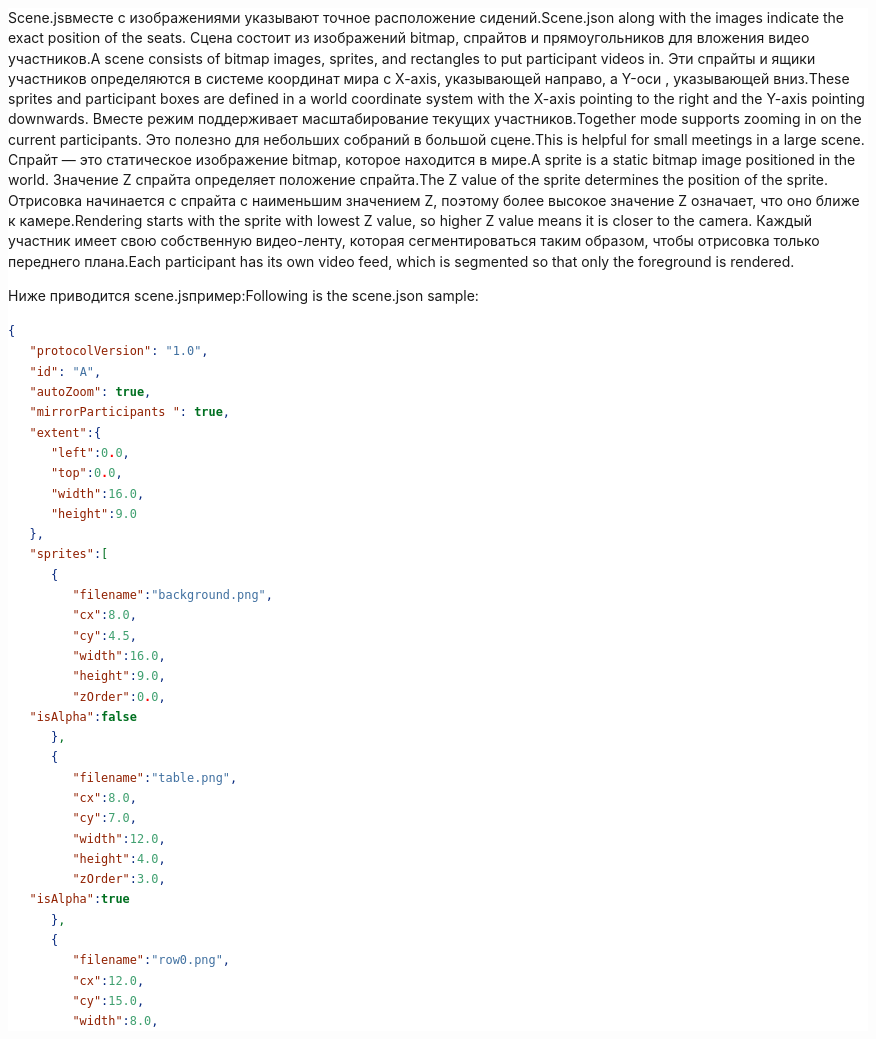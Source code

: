 <span data-ttu-id="5a8f6-198">Scene.jsвместе с изображениями указывают точное расположение сидений.</span><span class="sxs-lookup"><span data-stu-id="5a8f6-198">Scene.json along with the images indicate the exact position of the seats.</span></span> <span data-ttu-id="5a8f6-199">Сцена состоит из изображений bitmap, спрайтов и прямоугольников для вложения видео участников.</span><span class="sxs-lookup"><span data-stu-id="5a8f6-199">A scene consists of bitmap images, sprites, and rectangles to put participant videos in.</span></span> <span data-ttu-id="5a8f6-200">Эти спрайты и ящики участников определяются в системе координат мира с X-axis, указывающей направо, а Y-оси , указывающей вниз.</span><span class="sxs-lookup"><span data-stu-id="5a8f6-200">These sprites and participant boxes are defined in a world coordinate system with the X-axis pointing to the right and the Y-axis pointing downwards.</span></span> <span data-ttu-id="5a8f6-201">Вместе режим поддерживает масштабирование текущих участников.</span><span class="sxs-lookup"><span data-stu-id="5a8f6-201">Together mode supports zooming in on the current participants.</span></span> <span data-ttu-id="5a8f6-202">Это полезно для небольших собраний в большой сцене.</span><span class="sxs-lookup"><span data-stu-id="5a8f6-202">This is helpful for small meetings in a large scene.</span></span> <span data-ttu-id="5a8f6-203">Спрайт — это статическое изображение bitmap, которое находится в мире.</span><span class="sxs-lookup"><span data-stu-id="5a8f6-203">A sprite is a static bitmap image positioned in the world.</span></span> <span data-ttu-id="5a8f6-204">Значение Z спрайта определяет положение спрайта.</span><span class="sxs-lookup"><span data-stu-id="5a8f6-204">The Z value of the sprite determines the position of the sprite.</span></span> <span data-ttu-id="5a8f6-205">Отрисовка начинается с спрайта с наименьшим значением Z, поэтому более высокое значение Z означает, что оно ближе к камере.</span><span class="sxs-lookup"><span data-stu-id="5a8f6-205">Rendering starts with the sprite with lowest Z value, so higher Z value means it is closer to the camera.</span></span> <span data-ttu-id="5a8f6-206">Каждый участник имеет свою собственную видео-ленту, которая сегментироваться таким образом, чтобы отрисовка только переднего плана.</span><span class="sxs-lookup"><span data-stu-id="5a8f6-206">Each participant has its own video feed, which is segmented so that only the foreground is rendered.</span></span>

<span data-ttu-id="5a8f6-207">Ниже приводится scene.jsпример:</span><span class="sxs-lookup"><span data-stu-id="5a8f6-207">Following is the scene.json sample:</span></span>

```json
{
   "protocolVersion": "1.0",
   "id": "A",
   "autoZoom": true,
   "mirrorParticipants ": true,
   "extent":{
      "left":0.0,
      "top":0.0,
      "width":16.0,
      "height":9.0
   },
   "sprites":[
      {
         "filename":"background.png",
         "cx":8.0,
         "cy":4.5,
         "width":16.0,
         "height":9.0,
         "zOrder":0.0,
   "isAlpha":false
      },
      {
         "filename":"table.png",
         "cx":8.0,
         "cy":7.0,
         "width":12.0,
         "height":4.0,
         "zOrder":3.0,
   "isAlpha":true
      },
      {
         "filename":"row0.png",
         "cx":12.0,
         "cy":15.0,
         "width":8.0,
```